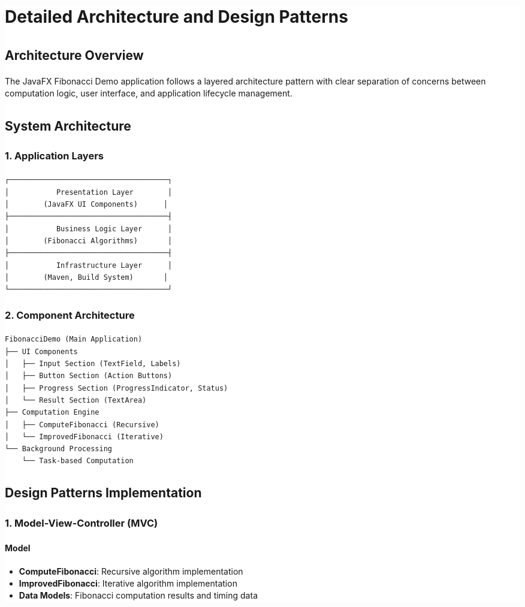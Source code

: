 # Detailed Architecture and Design Patterns

## Architecture Overview

The JavaFX Fibonacci Demo application follows a layered architecture pattern with clear separation of concerns between computation logic, user interface, and application lifecycle management.

## System Architecture

### 1. Application Layers

```
┌─────────────────────────────────────┐
│           Presentation Layer        │
│        (JavaFX UI Components)      │
├─────────────────────────────────────┤
│           Business Logic Layer      │
│        (Fibonacci Algorithms)       │
├─────────────────────────────────────┤
│           Infrastructure Layer      │
│        (Maven, Build System)       │
└─────────────────────────────────────┘
```

### 2. Component Architecture

```
FibonacciDemo (Main Application)
├── UI Components
│   ├── Input Section (TextField, Labels)
│   ├── Button Section (Action Buttons)
│   ├── Progress Section (ProgressIndicator, Status)
│   └── Result Section (TextArea)
├── Computation Engine
│   ├── ComputeFibonacci (Recursive)
│   └── ImprovedFibonacci (Iterative)
└── Background Processing
    └── Task-based Computation
```

## Design Patterns Implementation

### 1. Model-View-Controller (MVC)

#### Model
- **ComputeFibonacci**: Recursive algorithm implementation
- **ImprovedFibonacci**: Iterative algorithm implementation
- **Data Models**: Fibonacci computation results and timing data
